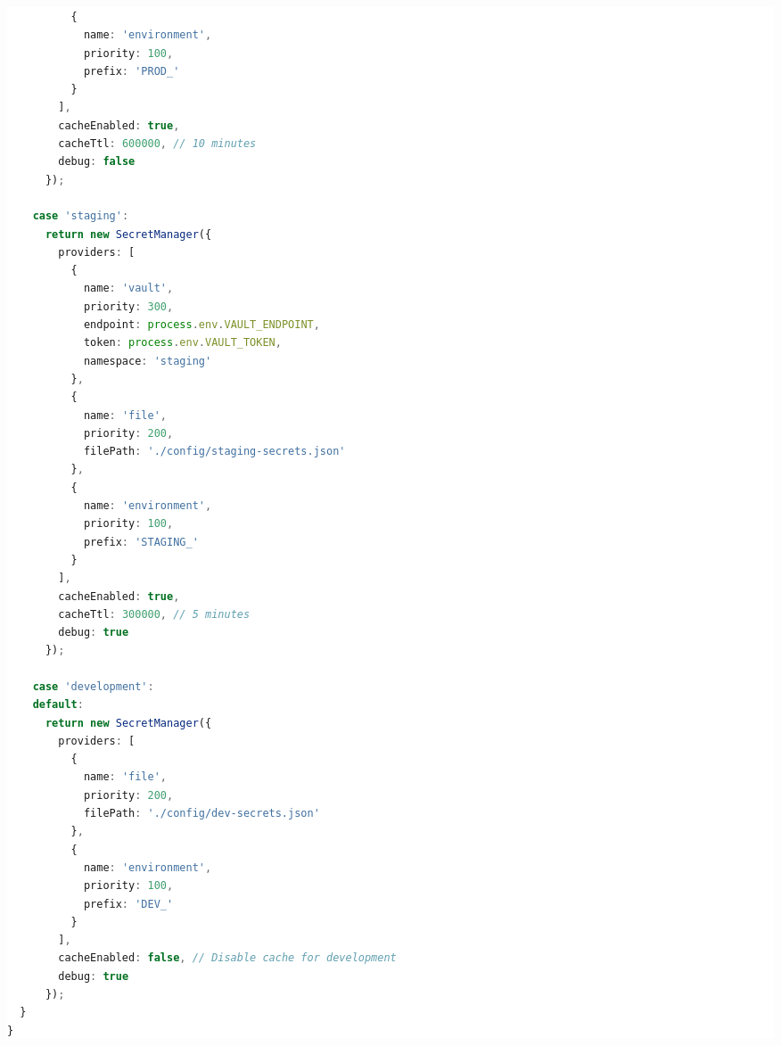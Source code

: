```typescript
          {
            name: 'environment',
            priority: 100,
            prefix: 'PROD_'
          }
        ],
        cacheEnabled: true,
        cacheTtl: 600000, // 10 minutes
        debug: false
      });

    case 'staging':
      return new SecretManager({
        providers: [
          {
            name: 'vault',
            priority: 300,
            endpoint: process.env.VAULT_ENDPOINT,
            token: process.env.VAULT_TOKEN,
            namespace: 'staging'
          },
          {
            name: 'file',
            priority: 200,
            filePath: './config/staging-secrets.json'
          },
          {
            name: 'environment',
            priority: 100,
            prefix: 'STAGING_'
          }
        ],
        cacheEnabled: true,
        cacheTtl: 300000, // 5 minutes
        debug: true
      });

    case 'development':
    default:
      return new SecretManager({
        providers: [
          {
            name: 'file',
            priority: 200,
            filePath: './config/dev-secrets.json'
          },
          {
            name: 'environment',
            priority: 100,
            prefix: 'DEV_'
          }
        ],
        cacheEnabled: false, // Disable cache for development
        debug: true
      });
  }
}
```
